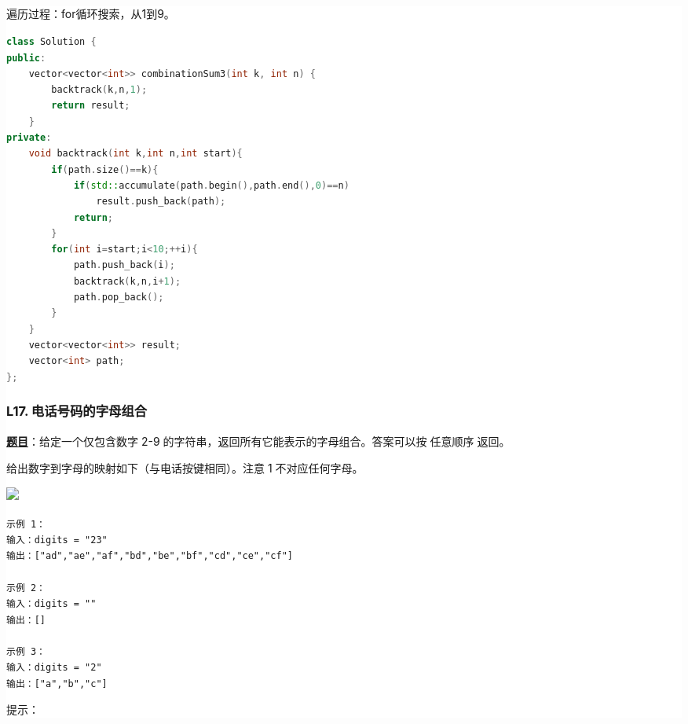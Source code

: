 遍历过程：for循环搜索，从1到9。

```C++
class Solution {
public:
    vector<vector<int>> combinationSum3(int k, int n) {
        backtrack(k,n,1);
        return result;
    }
private:
    void backtrack(int k,int n,int start){
        if(path.size()==k){
            if(std::accumulate(path.begin(),path.end(),0)==n)
                result.push_back(path);
            return;
        }
        for(int i=start;i<10;++i){
            path.push_back(i);
            backtrack(k,n,i+1);
            path.pop_back();
        }
    }
    vector<vector<int>> result;
    vector<int> path;
};
```





### L17. 电话号码的字母组合

**[题目](https://leetcode-cn.com/problems/letter-combinations-of-a-phone-number/)**：给定一个仅包含数字 2-9 的字符串，返回所有它能表示的字母组合。答案可以按 任意顺序 返回。

给出数字到字母的映射如下（与电话按键相同）。注意 1 不对应任何字母。

![](https://assets.leetcode-cn.com/aliyun-lc-upload/uploads/2021/11/09/200px-telephone-keypad2svg.png)

```
示例 1：
输入：digits = "23"
输出：["ad","ae","af","bd","be","bf","cd","ce","cf"]

示例 2：
输入：digits = ""
输出：[]

示例 3：
输入：digits = "2"
输出：["a","b","c"]
```


提示：
